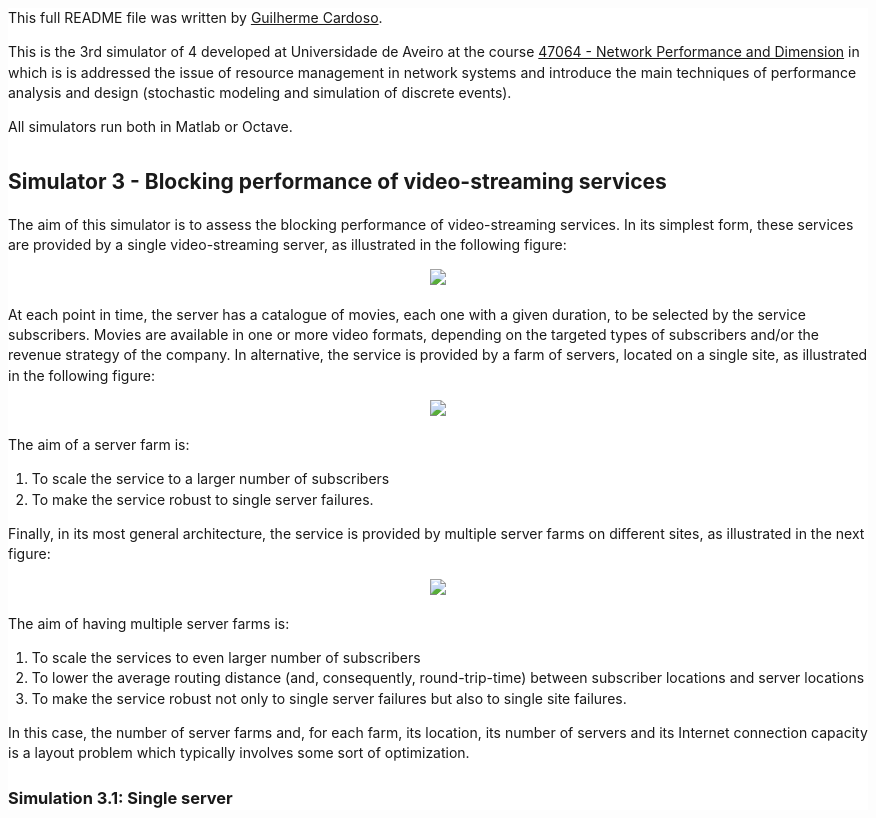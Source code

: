 This full README file was written by [Guilherme Cardoso](https://github.com/luminoso).


This is the 3rd simulator of 4 developed at Universidade de Aveiro at the course [47064 - Network Performance and Dimension](https://www.ua.pt/uc/2306) in which is is addressed the issue of resource management in network systems and introduce the main techniques of performance analysis and design (stochastic modeling and simulation of discrete events).

All simulators run both in Matlab or Octave.

## Simulator 3 - Blocking performance of video-streaming services

The aim of this simulator is to assess the blocking performance of video-streaming services. In its simplest form, these services are provided by a single video-streaming server, as illustrated in the following figure:

<p align="center"> 
	<img src="https://github.com/luminoso/npr-simulator3/raw/master/doc/simulator3_preamble1.png">
</p>

At each point in time, the server has a catalogue of movies, each one with a given duration, to be selected by the service subscribers. Movies are available in one or more video formats, depending on the targeted types of subscribers and/or the revenue strategy of the company. In alternative, the service is provided by a farm of servers, located on a single site, as illustrated in the following figure:

<p align="center">
	<img src="https://github.com/luminoso/npr-simulator3/raw/master/doc/simulator3_preamble2.png">
</p>

The aim of a server farm is:

 1. To scale the service to a larger number of subscribers
 2. To make the service robust to single server failures. 

Finally, in its most general architecture, the service is provided by multiple server farms on different sites, as illustrated in the next figure: 
 
<p align="center"> 
	<img src="https://github.com/luminoso/npr-simulator3/raw/master/doc/simulator3_preamble3.png">
</p>
 
The aim of having multiple server farms is:

 1. To scale the services to even larger number of subscribers
 2. To lower the average routing distance (and, consequently, round-trip-time) between subscriber locations and server locations
 3. To make the service robust not only to single server failures but also to single site failures. 

In this case, the number of server farms and, for each farm, its location, its number of servers and its Internet connection capacity is a layout problem which typically involves some sort of optimization.

### Simulation 3.1: Single server
